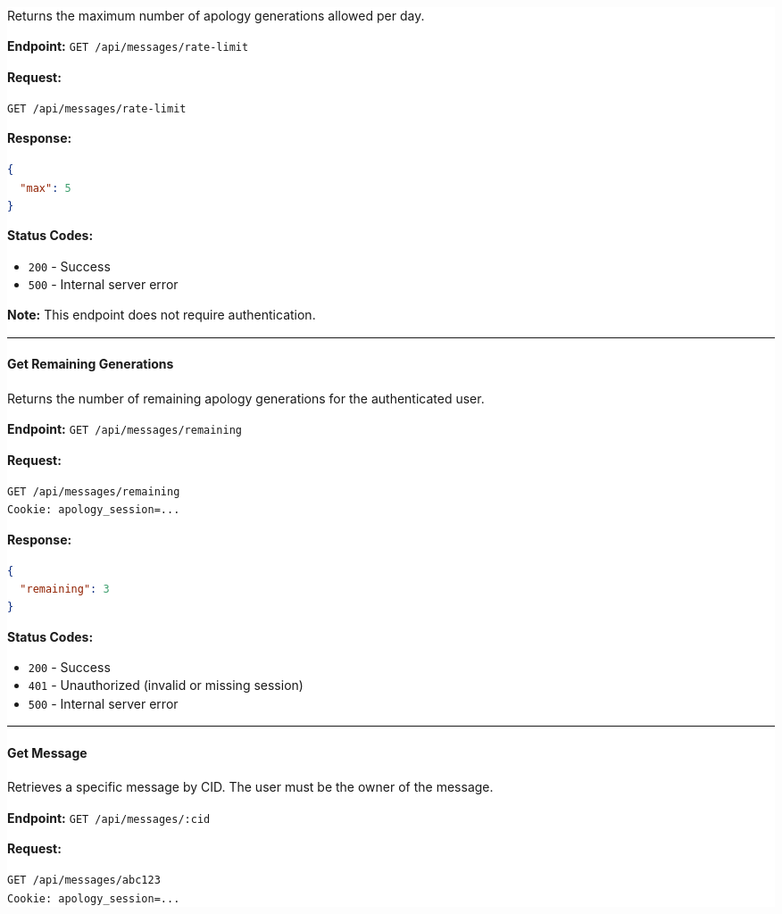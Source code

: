 Returns the maximum number of apology generations allowed per day.

**Endpoint:** `GET /api/messages/rate-limit`

**Request:**
```http
GET /api/messages/rate-limit
```

**Response:**
```json
{
  "max": 5
}
```

**Status Codes:**
- `200` - Success
- `500` - Internal server error

**Note:** This endpoint does not require authentication.

---

#### Get Remaining Generations

Returns the number of remaining apology generations for the authenticated user.

**Endpoint:** `GET /api/messages/remaining`

**Request:**
```http
GET /api/messages/remaining
Cookie: apology_session=...
```

**Response:**
```json
{
  "remaining": 3
}
```

**Status Codes:**
- `200` - Success
- `401` - Unauthorized (invalid or missing session)
- `500` - Internal server error

---

#### Get Message

Retrieves a specific message by CID. The user must be the owner of the message.

**Endpoint:** `GET /api/messages/:cid`

**Request:**
```http
GET /api/messages/abc123
Cookie: apology_session=...
```
